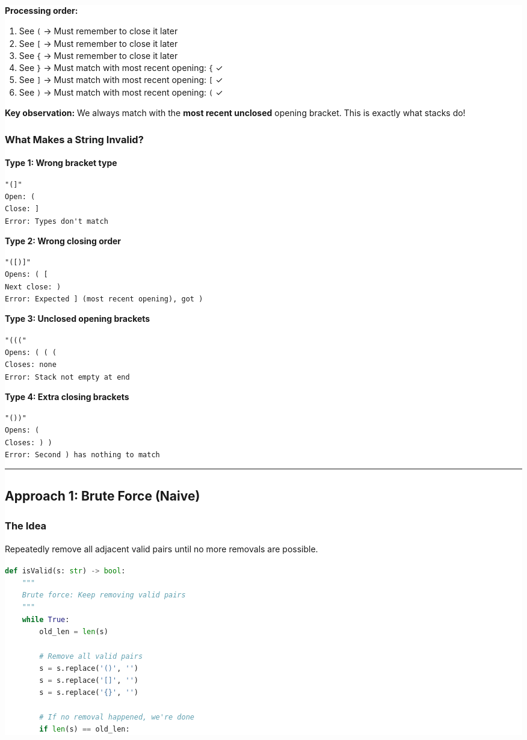 **Processing order:**
1. See `(` → Must remember to close it later
2. See `[` → Must remember to close it later
3. See `{` → Must remember to close it later
4. See `}` → Must match with most recent opening: `{` ✓
5. See `]` → Must match with most recent opening: `[` ✓
6. See `)` → Must match with most recent opening: `(` ✓

**Key observation:** We always match with the **most recent unclosed** opening bracket. This is exactly what stacks do!

### What Makes a String Invalid?

**Type 1: Wrong bracket type**
```
"(]"
Open: (
Close: ]
Error: Types don't match
```

**Type 2: Wrong closing order**
```
"([)]"
Opens: ( [
Next close: )
Error: Expected ] (most recent opening), got )
```

**Type 3: Unclosed opening brackets**
```
"((("
Opens: ( ( (
Closes: none
Error: Stack not empty at end
```

**Type 4: Extra closing brackets**
```
"())"
Opens: (
Closes: ) )
Error: Second ) has nothing to match
```

---

## Approach 1: Brute Force (Naive)

### The Idea

Repeatedly remove all adjacent valid pairs until no more removals are possible.

```python
def isValid(s: str) -> bool:
    """
    Brute force: Keep removing valid pairs
    """
    while True:
        old_len = len(s)
        
        # Remove all valid pairs
        s = s.replace('()', '')
        s = s.replace('[]', '')
        s = s.replace('{}', '')
        
        # If no removal happened, we're done
        if len(s) == old_len:
```